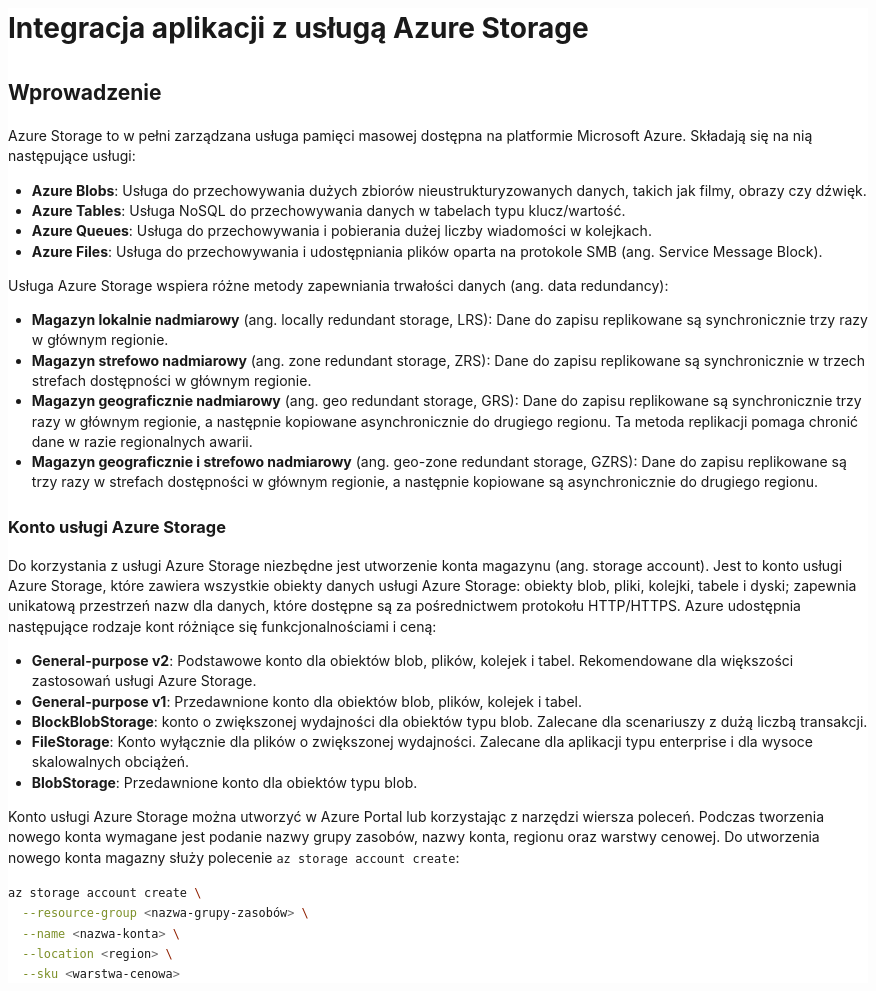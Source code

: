 # Integracja aplikacji z usługą Azure Storage

## Wprowadzenie
Azure Storage to w pełni zarządzana usługa pamięci masowej dostępna na platformie Microsoft Azure. Składają się na nią następujące usługi:

* **Azure Blobs**: Usługa do przechowywania dużych zbiorów nieustrukturyzowanych danych, takich jak filmy, obrazy czy dźwięk.
* **Azure Tables**: Usługa NoSQL do przechowywania danych w tabelach typu klucz/wartość.
* **Azure Queues**: Usługa do przechowywania i pobierania dużej liczby wiadomości w kolejkach.
* **Azure Files**: Usługa do przechowywania i udostępniania plików oparta na protokole SMB (ang. Service Message Block).

Usługa Azure Storage wspiera różne metody zapewniania trwałości danych (ang. data redundancy):

* **Magazyn lokalnie nadmiarowy** (ang. locally redundant storage, LRS): Dane do zapisu replikowane są synchronicznie trzy razy w głównym regionie.
* **Magazyn strefowo nadmiarowy** (ang. zone redundant storage, ZRS): Dane do zapisu replikowane są synchronicznie w trzech strefach dostępności w głównym regionie.
* **Magazyn geograficznie nadmiarowy** (ang. geo redundant storage, GRS): Dane do zapisu replikowane są synchronicznie trzy razy w głównym regionie, a następnie kopiowane asynchronicznie do drugiego regionu. Ta metoda replikacji pomaga chronić dane w razie regionalnych awarii.
* **Magazyn geograficznie i strefowo nadmiarowy** (ang. geo-zone redundant storage, GZRS): Dane do zapisu replikowane są trzy razy w strefach dostępności w głównym regionie, a następnie kopiowane są asynchronicznie do drugiego regionu.

### Konto usługi Azure Storage
Do korzystania z usługi Azure Storage niezbędne jest utworzenie konta magazynu (ang. storage account). Jest to konto usługi Azure Storage, które zawiera wszystkie obiekty danych usługi Azure Storage: obiekty blob, pliki, kolejki, tabele i dyski; zapewnia unikatową przestrzeń nazw dla danych, które dostępne są za pośrednictwem protokołu HTTP/HTTPS. Azure udostępnia następujące rodzaje kont różniące się funkcjonalnościami i ceną:

* **General-purpose v2**: Podstawowe konto dla obiektów blob, plików, kolejek i tabel. Rekomendowane dla większości zastosowań usługi Azure Storage.
* **General-purpose v1**: Przedawnione konto dla obiektów blob, plików, kolejek i tabel.
* **BlockBlobStorage**: konto o zwiększonej wydajności dla obiektów typu blob. Zalecane dla scenariuszy z dużą liczbą transakcji.
* **FileStorage**: Konto wyłącznie dla plików o zwiększonej wydajności. Zalecane dla aplikacji typu enterprise i dla wysoce skalowalnych obciążeń.
* **BlobStorage**: Przedawnione konto dla obiektów typu blob.

Konto usługi Azure Storage można utworzyć w Azure Portal lub korzystając z narzędzi wiersza poleceń. Podczas tworzenia nowego konta wymagane jest podanie nazwy grupy zasobów, nazwy konta, regionu oraz warstwy cenowej. Do utworzenia nowego konta magazny służy polecenie `az storage account create`:

```sh
az storage account create \
  --resource-group <nazwa-grupy-zasobów> \
  --name <nazwa-konta> \
  --location <region> \
  --sku <warstwa-cenowa>
```
